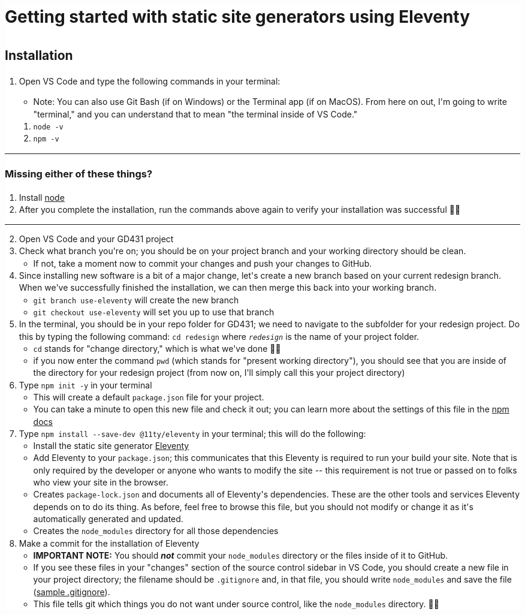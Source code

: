 # Getting started with static site generators using Eleventy

## Installation
1. Open VS Code and type the following commands in your terminal:

    - Note: You can also use Git Bash (if on Windows) or the Terminal app (if on MacOS). From here on out, I'm going to write "terminal," and you can understand that to mean "the terminal inside of VS Code."

    1. `node -v`
    1. `npm -v`

---

  ### Missing either of these things?
  1. Install [node](https://nodejs.org/en/)
  1. After you complete the installation, run the commands above again to verify your installation was successful 🙌🏻

---

2. Open VS Code and your GD431 project
1. Check what branch you're on; you should be on your project branch and your working directory should be clean.
    - If not, take a moment now to commit your changes and push your changes to GitHub.
1. Since installing new software is a bit of a major change, let's create a new branch based on your current redesign branch. When we've successfully finished the installation, we can then merge this back into your working branch.
    - `git branch use-eleventy` will create the new branch
    - `git checkout use-eleventy` will set you up to use that branch
1. In the terminal, you should be in your repo folder for GD431; we need to navigate to the subfolder for your redesign project. Do this by typing the following command: `cd redesign` where *`redesign`* is the name of your project folder.
    - `cd` stands for "change directory," which is what we've done 👍🏻 
    - if you now enter the command `pwd` (which stands for "present working directory"), you should see that you are inside of the directory for your redesign project (from now on, I'll simply call this your project directory)
1. Type `npm init -y` in your terminal
    - This will create a default `package.json` file for your project.
    - You can take a minute to open this new file and check it out; you can learn more about the settings of this file in the [npm docs](https://docs.npmjs.com/files/package.json)
1. Type `npm install --save-dev @11ty/eleventy` in your terminal; this will do the following:
    - Install the static site generator [Eleventy](https://www.11ty.io/)
    - Add Eleventy to your `package.json`; this communicates that this Eleventy is required to run your build your site. Note that is only required by the developer or anyone who wants to modify the site -- this requirement is not true or passed on to folks who view your site in the browser.
    - Creates `package-lock.json` and documents all of Eleventy's dependencies. These are the other tools and services Eleventy depends on to do its thing. As before, feel free to browse this file, but you should not modify or change it as it's automatically generated and updated.
    - Creates the `node_modules` directory for all those dependencies
1. Make a commit for the installation of Eleventy
    - **IMPORTANT NOTE:** You should **_not_** commit your `node_modules` directory or the files inside of it to GitHub.
    - If you see these files in your  "changes" section of the source control sidebar in VS Code, you should create a new file in your project directory; the filename should be `.gitignore` and, in that file, you should write `node_modules` and save the file ([sample .gitignore](https://gist.github.com/angeliquejw/28d9d1b8c7560644e65c8f77665697ea)).
    - This file tells git which things you do not want under source control, like the `node_modules` directory. 👍🏻
